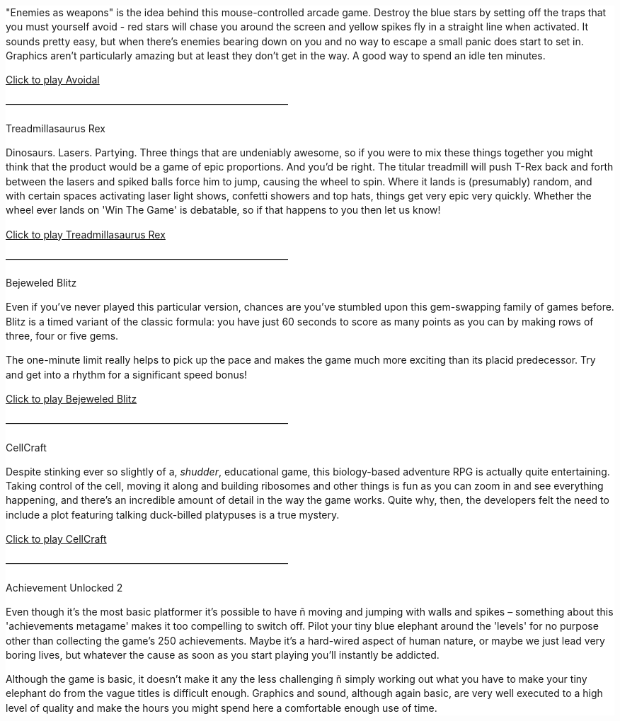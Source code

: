  "Enemies as weapons" is the idea behind this mouse-controlled arcade game. Destroy the blue stars by setting off the traps that you must yourself avoid - red stars will chase you around the screen and yellow spikes fly in a straight line when activated. It sounds pretty easy, but when there’s enemies bearing down on you and no way to escape a small panic does start to set in. Graphics aren’t particularly amazing but at least they don’t get in the way. A good way to spend an idle ten minutes.

[Click to play Avoidal](http://avoidal.com)

–––––––––––––––––––––––––––––––––––––––––––––––––––––––––

Treadmillasaurus Rex

 Dinosaurs. Lasers. Partying. Three things that are undeniably awesome, so if you were to mix these things together you might think that the product would be a game of epic proportions. And you’d be right. The titular treadmill will push T-Rex back and forth between the lasers and spiked balls force him to jump, causing the wheel to spin. Where it lands is (presumably) random, and with certain spaces activating laser light shows, confetti showers and top hats, things get very epic very quickly. Whether the wheel ever lands on 'Win The Game' is debatable, so if that happens to you then let us know!

[Click to play Treadmillasaurus Rex](http://jmtb02.com/treadmillasaurus-rex)

–––––––––––––––––––––––––––––––––––––––––––––––––––––––––

Bejeweled Blitz

Even if you’ve never played this particular version, chances are you’ve stumbled upon this gem-swapping family of games before. Blitz is a timed variant of the classic formula: you have just 60 seconds to score as many points as you can by making rows of three, four or five gems.

The one-minute limit really helps to pick up the pace and makes the game much more exciting than its placid predecessor. Try and get into a rhythm for a significant speed bonus!

[Click to play Bejeweled Blitz](http://apps.facebook.com/bejeweledblitz)

–––––––––––––––––––––––––––––––––––––––––––––––––––––––––

CellCraft

Despite stinking ever so slightly of a, *shudder*, educational game, this biology-based adventure RPG is actually quite entertaining. Taking control of the cell, moving it along and building ribosomes and other things is fun as you can zoom in and see everything happening, and there’s an incredible amount of detail in the way the game works. Quite why, then, the developers felt the need to include a plot featuring talking duck-billed platypuses is a true mystery.

[Click to play CellCraft](http://www.kongregate.com/games/cellcraft/cellcraft)

–––––––––––––––––––––––––––––––––––––––––––––––––––––––––

Achievement Unlocked 2

Even though it’s the most basic platformer it’s possible to have ñ moving and jumping with walls and spikes – something about this 'achievements metagame' makes it too compelling to switch off. Pilot your tiny blue elephant around the 'levels' for no purpose other than collecting the game’s 250 achievements. Maybe it’s a hard-wired aspect of human nature, or maybe we just lead very boring lives, but whatever the cause as soon as you start playing you’ll instantly be addicted.

Although the game is basic, it doesn’t make it any the less challenging ñ simply working out what you have to make your tiny elephant do from the vague titles is difficult enough. Graphics and sound, although again basic, are very well executed to a high level of quality and make the hours you might spend here a comfortable enough use of time.
